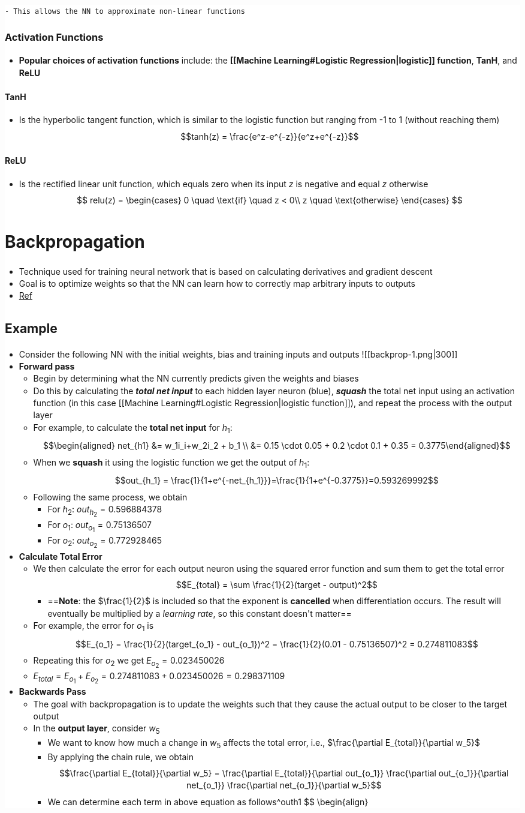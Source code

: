 	- This allows the NN to approximate non-linear functions
### Activation Functions
- **Popular choices of activation functions** include: the **[[Machine Learning#Logistic Regression|logistic]] function**, **TanH**, and **ReLU**
#### TanH 
- Is the hyperbolic tangent function, which is similar to the logistic function but ranging from -1 to 1 (without reaching them) $$tanh(z) = \frac{e^z-e^{-z}}{e^z+e^{-z}}$$
#### ReLU 
- Is the rectified linear unit function, which equals zero when its input $z$ is negative and equal $z$ otherwise $$
		 relu(z) = \begin{cases}
		 0 \quad \text{if} \quad z < 0\\
		 z \quad \text{otherwise}
		 \end{cases}
		 $$
# Backpropagation
- Technique used for training neural network that is based on calculating derivatives and gradient descent
- Goal is to optimize weights so that the NN can learn how to correctly map arbitrary inputs to outputs
- [Ref](https://mattmazur.com/2015/03/17/a-step-by-step-backpropagation-example/)
## Example
- Consider the following NN with the initial weights, bias and training inputs and outputs 
	![[backprop-1.png|300]]  
- **Forward pass**
	- Begin by determining what the NN currently predicts given the weights and biases
	- Do this by calculating the ***total net input***  to each hidden layer neuron (blue), ***squash*** the total net input using an activation function (in this case [[Machine Learning#Logistic Regression|logistic function]]), and repeat the process with the output layer
	- For example, to calculate the **total net input** for $h_1$: $$\begin{aligned} net_{h1} &= w_1i_i+w_2i_2 + b_1 \\ &= 0.15 \cdot 0.05 + 0.2 \cdot 0.1 + 0.35 = 0.3775\end{aligned}$$
	- When we **squash** it using the logistic function we get the output of $h_1$: $$out_{h_1} = \frac{1}{1+e^{-net_{h_1}}}=\frac{1}{1+e^{-0.3775}}=0.593269992$$
	- Following the same process, we obtain 
		- For $h_2$: $out_{h_2} = 0.596884378$
		- For $o_1$: $out_{o_1} = 0.75136507$
		- For $o_2$: $out_{o_2} = 0.772928465$
- **Calculate Total Error**
	- We then calculate the error for each output neuron using the squared error function and sum them to get the total error $$E_{total} = \sum \frac{1}{2}(target - output)^2$$
		- ==**Note**: the $\frac{1}{2}$ is included so that the exponent is **cancelled** when differentiation occurs. The result will eventually be multiplied by a *learning rate*, so this constant doesn't matter==
	- For example, the error for $o_1$ is $$E_{o_1} = \frac{1}{2}(target_{o_1} - out_{o_1})^2 = \frac{1}{2}(0.01 - 0.75136507)^2 = 0.274811083$$
	- Repeating this for $o_2$ we get $E_{o_2} = 0.023450026$
	- $E_{total} = E_{o_1} + E_{o_2} = 0.274811083 + 0.023450026 = 0.298371109$
- **Backwards Pass**
	- The goal with backpropagation is to update the weights such that they cause the actual output to be closer to the target output
	- In the **output layer**, consider $w_5$
		- We want to know how much a change in $w_5$ affects the total error, i.e., $\frac{\partial E_{total}}{\partial w_5}$    
		- By applying the chain rule, we obtain $$\frac{\partial E_{total}}{\partial w_5} = \frac{\partial E_{total}}{\partial out_{o_1}} \frac{\partial out_{o_1}}{\partial net_{o_1}} \frac{\partial net_{o_1}}{\partial w_5}$$
		- We can determine each term in above equation as follows^outh1
		$$
		\begin{align} 